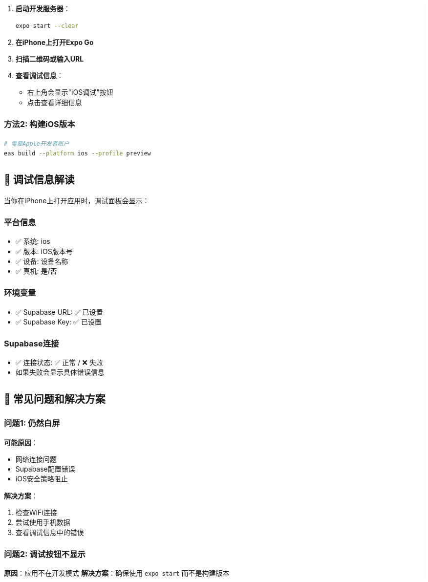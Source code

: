 1. **启动开发服务器**：
   ```bash
   expo start --clear
   ```

2. **在iPhone上打开Expo Go**

3. **扫描二维码或输入URL**

4. **查看调试信息**：
   - 右上角会显示"iOS调试"按钮
   - 点击查看详细信息

### 方法2: 构建iOS版本

```bash
# 需要Apple开发者账户
eas build --platform ios --profile preview
```

## 🔧 调试信息解读

当你在iPhone上打开应用时，调试面板会显示：

### 平台信息
- ✅ 系统: ios
- ✅ 版本: iOS版本号
- ✅ 设备: 设备名称
- ✅ 真机: 是/否

### 环境变量
- ✅ Supabase URL: ✅ 已设置
- ✅ Supabase Key: ✅ 已设置

### Supabase连接
- ✅ 连接状态: ✅ 正常 / ❌ 失败
- 如果失败会显示具体错误信息

## 🚨 常见问题和解决方案

### 问题1: 仍然白屏
**可能原因**：
- 网络连接问题
- Supabase配置错误
- iOS安全策略阻止

**解决方案**：
1. 检查WiFi连接
2. 尝试使用手机数据
3. 查看调试信息中的错误

### 问题2: 调试按钮不显示
**原因**：应用不在开发模式
**解决方案**：确保使用 `expo start` 而不是构建版本
